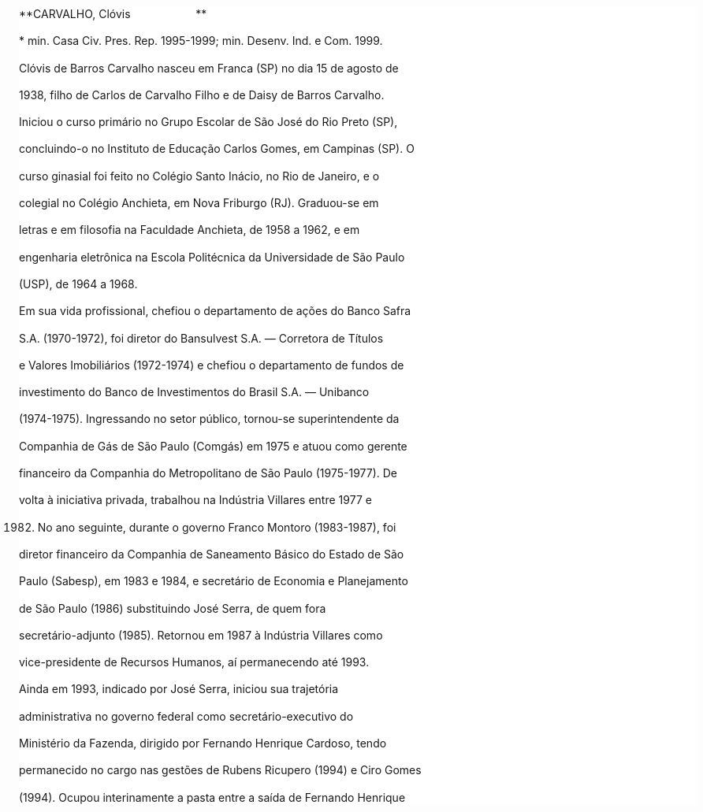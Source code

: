 **CARVALHO, Clóvis                     **



\* min. Casa Civ. Pres. Rep. 1995-1999; min. Desenv. Ind. e Com. 1999.



Clóvis de Barros Carvalho nasceu em Franca (SP) no dia 15 de agosto de

1938, filho de Carlos de Carvalho Filho e de Daisy de Barros Carvalho.



Iniciou o curso primário no Grupo Escolar de São José do Rio Preto (SP),

concluindo-o no Instituto de Educação Carlos Gomes, em Campinas (SP). O

curso ginasial foi feito no Colégio Santo Inácio, no Rio de Janeiro, e o

colegial no Colégio Anchieta, em Nova Friburgo (RJ). Graduou-se em

letras e em filosofia na Faculdade Anchieta, de 1958 a 1962, e em

engenharia eletrônica na Escola Politécnica da Universidade de São Paulo

(USP), de 1964 a 1968.



Em sua vida profissional, chefiou o departamento de ações do Banco Safra

S.A. (1970-1972), foi diretor do Bansulvest S.A. — Corretora de Títulos

e Valores Imobiliários (1972-1974) e chefiou o departamento de fundos de

investimento do Banco de Investimentos do Brasil S.A. — Unibanco

(1974-1975). Ingressando no setor público, tornou-se superintendente da

Companhia de Gás de São Paulo (Comgás) em 1975 e atuou como gerente

financeiro da Companhia do Metropolitano de São Paulo (1975-1977). De

volta à iniciativa privada, trabalhou na Indústria Villares entre 1977 e

1982. No ano seguinte, durante o governo Franco Montoro (1983-1987), foi

diretor financeiro da Companhia de Saneamento Básico do Estado de São

Paulo (Sabesp), em 1983 e 1984, e secretário de Economia e Planejamento

de São Paulo (1986) substituindo José Serra, de quem fora

secretário-adjunto (1985). Retornou em 1987 à Indústria Villares como

vice-presidente de Recursos Humanos, aí permanecendo até 1993.



Ainda em 1993, indicado por José Serra, iniciou sua trajetória

administrativa no governo federal como secretário-executivo do

Ministério da Fazenda, dirigido por Fernando Henrique Cardoso, tendo

permanecido no cargo nas gestões de Rubens Ricupero (1994) e Ciro Gomes

(1994). Ocupou interinamente a pasta entre a saída de Fernando Henrique
